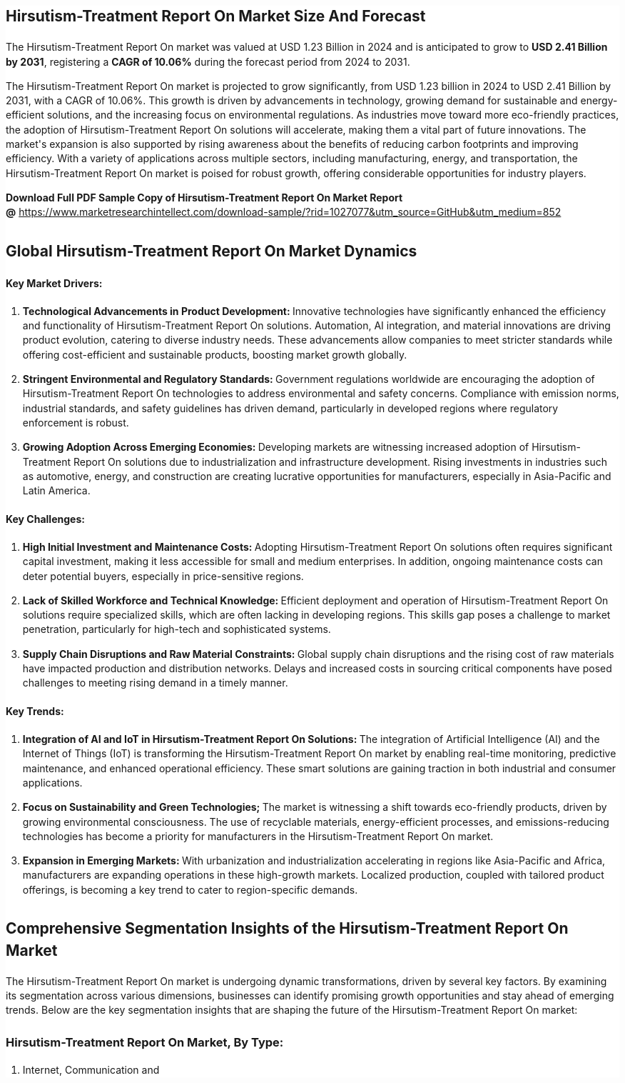 <h2>Hirsutism-Treatment Report On Market Size And Forecast</h2><p>The Hirsutism-Treatment Report On market was valued at USD 1.23 Billion in 2024 and is anticipated to grow to <strong>USD 2.41 Billion by 2031</strong>, registering a <strong>CAGR of 10.06%</strong> during the forecast period from 2024 to 2031.</p><p>The Hirsutism-Treatment Report On market is projected to grow significantly, from USD 1.23 billion in 2024 to USD 2.41 Billion by 2031, with a CAGR of 10.06%. This growth is driven by advancements in technology, growing demand for sustainable and energy-efficient solutions, and the increasing focus on environmental regulations. As industries move toward more eco-friendly practices, the adoption of Hirsutism-Treatment Report On solutions will accelerate, making them a vital part of future innovations. The market's expansion is also supported by rising awareness about the benefits of reducing carbon footprints and improving efficiency. With a variety of applications across multiple sectors, including manufacturing, energy, and transportation, the Hirsutism-Treatment Report On market is poised for robust growth, offering considerable opportunities for industry players.</p><p><strong>Download Full PDF Sample Copy of Hirsutism-Treatment Report On Market Report @</strong>&nbsp;<a href="https://www.marketresearchintellect.com/download-sample/?rid=1027077&amp;utm_source=GitHub&amp;utm_medium=852">https://www.marketresearchintellect.com/download-sample/?rid=1027077&amp;utm_source=GitHub&amp;utm_medium=852</a></p><h2>Global Hirsutism-Treatment Report On Market Dynamics</h2><h4><strong>Key Market Drivers:</strong></h4><ol><li><p><strong>Technological Advancements in Product Development:&nbsp;</strong>Innovative technologies have significantly enhanced the efficiency and functionality of Hirsutism-Treatment Report On solutions. Automation, AI integration, and material innovations are driving product evolution, catering to diverse industry needs. These advancements allow companies to meet stricter standards while offering cost-efficient and sustainable products, boosting market growth globally.</p></li><li><p><strong>Stringent Environmental and Regulatory Standards:&nbsp;</strong>Government regulations worldwide are encouraging the adoption of Hirsutism-Treatment Report On technologies to address environmental and safety concerns. Compliance with emission norms, industrial standards, and safety guidelines has driven demand, particularly in developed regions where regulatory enforcement is robust.</p></li><li><p><strong>Growing Adoption Across Emerging Economies:&nbsp;</strong>Developing markets are witnessing increased adoption of Hirsutism-Treatment Report On solutions due to industrialization and infrastructure development. Rising investments in industries such as automotive, energy, and construction are creating lucrative opportunities for manufacturers, especially in Asia-Pacific and Latin America.</p></li></ol><h4><strong>Key Challenges:</strong></h4><ol><li><p><strong>High Initial Investment and Maintenance Costs:&nbsp;</strong>Adopting Hirsutism-Treatment Report On solutions often requires significant capital investment, making it less accessible for small and medium enterprises. In addition, ongoing maintenance costs can deter potential buyers, especially in price-sensitive regions.</p></li><li><p><strong>Lack of Skilled Workforce and Technical Knowledge:&nbsp;</strong>Efficient deployment and operation of Hirsutism-Treatment Report On solutions require specialized skills, which are often lacking in developing regions. This skills gap poses a challenge to market penetration, particularly for high-tech and sophisticated systems.</p></li><li><p><strong>Supply Chain Disruptions and Raw Material Constraints:&nbsp;</strong>Global supply chain disruptions and the rising cost of raw materials have impacted production and distribution networks. Delays and increased costs in sourcing critical components have posed challenges to meeting rising demand in a timely manner.</p></li></ol><h4><strong>Key Trends:</strong></h4><ol><li><p><strong>Integration of AI and IoT in Hirsutism-Treatment Report On Solutions:&nbsp;</strong>The integration of Artificial Intelligence (AI) and the Internet of Things (IoT) is transforming the Hirsutism-Treatment Report On market by enabling real-time monitoring, predictive maintenance, and enhanced operational efficiency. These smart solutions are gaining traction in both industrial and consumer applications.</p></li><li><p><strong>Focus on Sustainability and Green Technologies;&nbsp;</strong>The market is witnessing a shift towards eco-friendly products, driven by growing environmental consciousness. The use of recyclable materials, energy-efficient processes, and emissions-reducing technologies has become a priority for manufacturers in the Hirsutism-Treatment Report On market.</p></li><li><p><strong>Expansion in Emerging Markets:&nbsp;</strong>With urbanization and industrialization accelerating in regions like Asia-Pacific and Africa, manufacturers are expanding operations in these high-growth markets. Localized production, coupled with tailored product offerings, is becoming a key trend to cater to region-specific demands.</p></li></ol><div class="article-main__content" data-test-id="publishing-text-block"><h2>Comprehensive Segmentation Insights of the Hirsutism-Treatment Report On Market</h2><p>The Hirsutism-Treatment Report On market is undergoing dynamic transformations, driven by several key factors. By examining its segmentation across various dimensions, businesses can identify promising growth opportunities and stay ahead of emerging trends. Below are the key segmentation insights that are shaping the future of the Hirsutism-Treatment Report On market:</p><h3><strong>Hirsutism-Treatment Report On Market, By Type:<br /></strong></h3><ol><li>Internet, Communication and